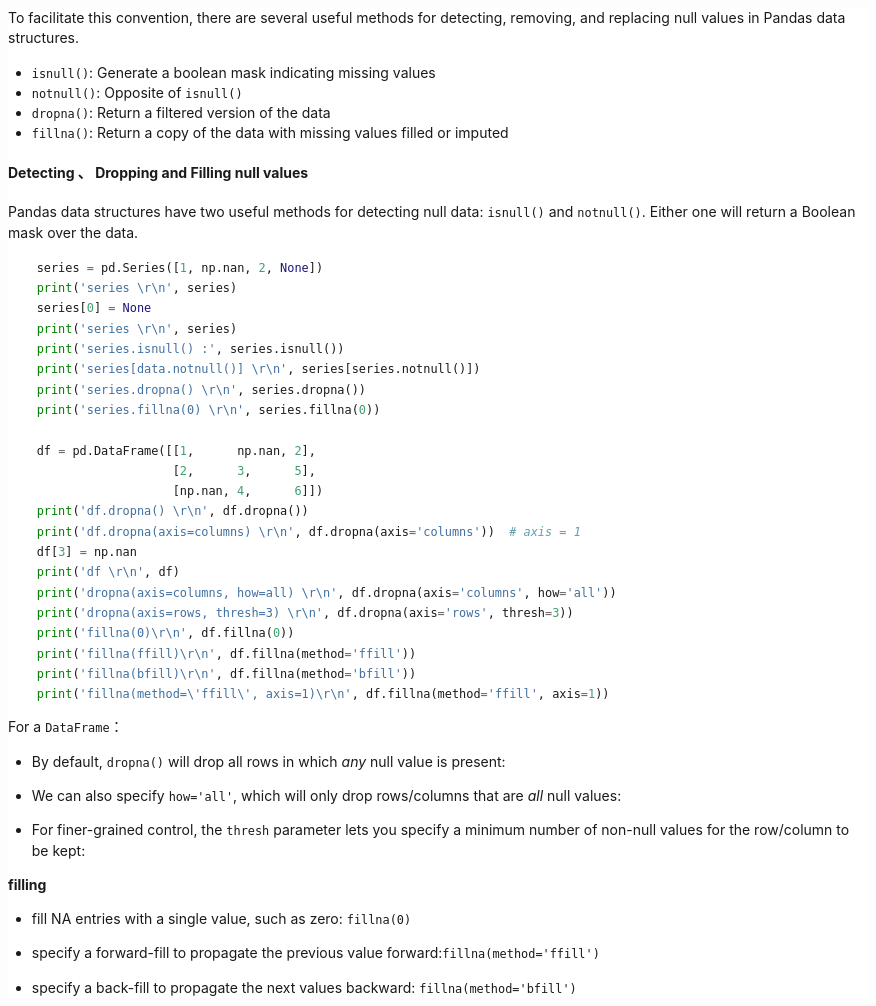 To facilitate this convention, there are several useful methods for detecting, removing, and replacing null values in Pandas data structures.

* ``isnull()``: Generate a boolean mask indicating missing values
* ``notnull()``: Opposite of ``isnull()``
* ``dropna()``: Return a filtered version of the data
* ``fillna()``: Return a copy of the data with missing values filled or imputed

#### Detecting 、 Dropping and Filling null values

Pandas data structures have two useful methods for detecting null data: ``isnull()`` and ``notnull()``.
Either one will return a Boolean mask over the data. 

```python
    series = pd.Series([1, np.nan, 2, None])
    print('series \r\n', series)
    series[0] = None
    print('series \r\n', series)
    print('series.isnull() :', series.isnull())
    print('series[data.notnull()] \r\n', series[series.notnull()])
    print('series.dropna() \r\n', series.dropna())
    print('series.fillna(0) \r\n', series.fillna(0))

    df = pd.DataFrame([[1,      np.nan, 2],
                       [2,      3,      5],
                       [np.nan, 4,      6]])
    print('df.dropna() \r\n', df.dropna())
    print('df.dropna(axis=columns) \r\n', df.dropna(axis='columns'))  # axis = 1
    df[3] = np.nan
    print('df \r\n', df)
    print('dropna(axis=columns, how=all) \r\n', df.dropna(axis='columns', how='all'))
    print('dropna(axis=rows, thresh=3) \r\n', df.dropna(axis='rows', thresh=3))
    print('fillna(0)\r\n', df.fillna(0))
    print('fillna(ffill)\r\n', df.fillna(method='ffill'))
    print('fillna(bfill)\r\n', df.fillna(method='bfill'))
    print('fillna(method=\'ffill\', axis=1)\r\n', df.fillna(method='ffill', axis=1))
```


For a ``DataFrame``：

* By default, ``dropna()`` will drop all rows in which *any* null value is present:
 
* We can also specify ``how='all'``, which will only drop rows/columns that are *all* null values:

* For finer-grained control, the ``thresh`` parameter lets you specify a minimum number of non-null values for the row/column to be kept:

__filling__

* fill NA entries with a single value, such as zero: `fillna(0)`

* specify a forward-fill to propagate the previous value forward:`fillna(method='ffill')`

* specify a back-fill to propagate the next values backward: `fillna(method='bfill')`
